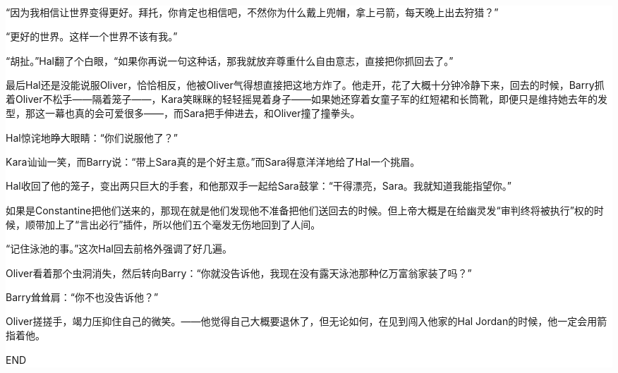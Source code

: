 “因为我相信让世界变得更好。拜托，你肯定也相信吧，不然你为什么戴上兜帽，拿上弓箭，每天晚上出去狩猎？”

“更好的世界。这样一个世界不该有我。”

“胡扯。”Hal翻了个白眼，“如果你再说一句这种话，那我就放弃尊重什么自由意志，直接把你抓回去了。”

最后Hal还是没能说服Oliver，恰恰相反，他被Oliver气得想直接把这地方炸了。他走开，花了大概十分钟冷静下来，回去的时候，Barry抓着Oliver不松手——隔着笼子——，Kara笑眯眯的轻轻摇晃着身子——如果她还穿着女童子军的红短裙和长筒靴，即便只是维持她去年的发型，那这一幕也真的会可爱很多——，而Sara把手伸进去，和Oliver撞了撞拳头。

Hal惊诧地睁大眼睛：“你们说服他了？”

Kara讪讪一笑，而Barry说：“带上Sara真的是个好主意。”而Sara得意洋洋地给了Hal一个挑眉。

Hal收回了他的笼子，变出两只巨大的手套，和他那双手一起给Sara鼓掌：“干得漂亮，Sara。我就知道我能指望你。”

如果是Constantine把他们送来的，那现在就是他们发现他不准备把他们送回去的时候。但上帝大概是在给幽灵发“审判终将被执行”权的时候，顺带加上了“言出必行”插件，所以他们五个毫发无伤地回到了人间。

“记住泳池的事。”这次Hal回去前格外强调了好几遍。

Oliver看着那个虫洞消失，然后转向Barry：“你就没告诉他，我现在没有露天泳池那种亿万富翁家装了吗？”

Barry耸耸肩：“你不也没告诉他？”

Oliver搓搓手，竭力压抑住自己的微笑。——他觉得自己大概要退休了，但无论如何，在见到闯入他家的Hal Jordan的时候，他一定会用箭指着他。



END

